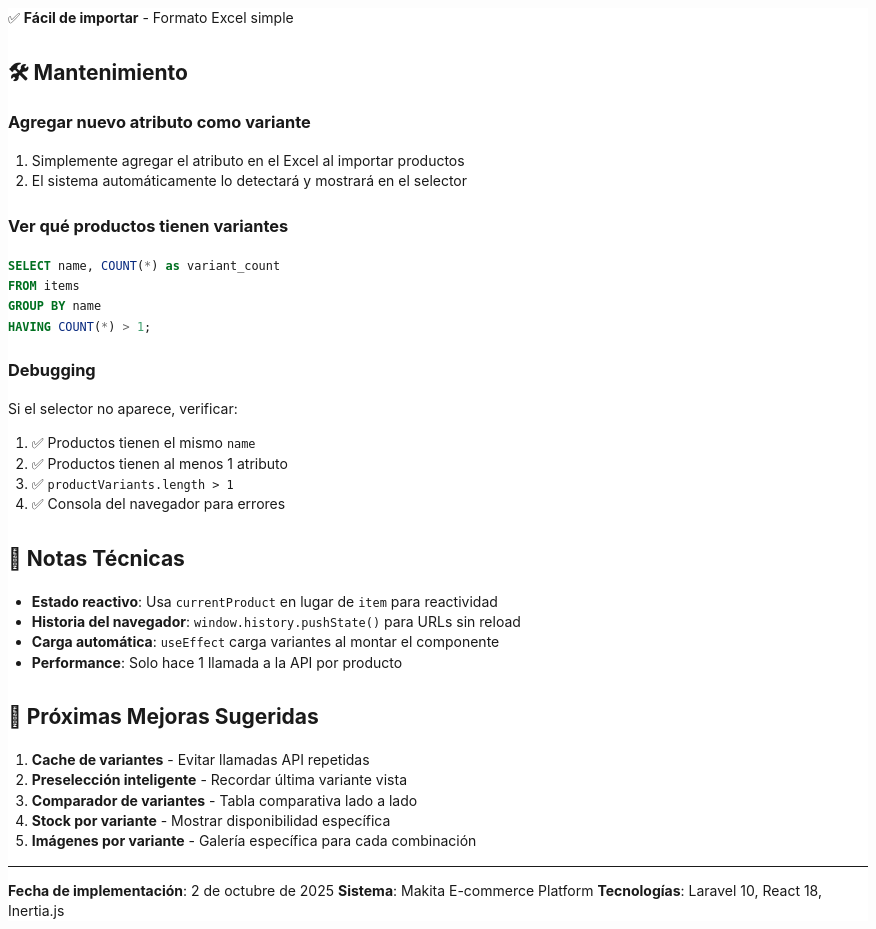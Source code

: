✅ **Fácil de importar** - Formato Excel simple

## 🛠️ Mantenimiento

### Agregar nuevo atributo como variante

1. Simplemente agregar el atributo en el Excel al importar productos
2. El sistema automáticamente lo detectará y mostrará en el selector

### Ver qué productos tienen variantes

```sql
SELECT name, COUNT(*) as variant_count 
FROM items 
GROUP BY name 
HAVING COUNT(*) > 1;
```

### Debugging

Si el selector no aparece, verificar:

1. ✅ Productos tienen el mismo `name`
2. ✅ Productos tienen al menos 1 atributo
3. ✅ `productVariants.length > 1`
4. ✅ Consola del navegador para errores

## 📝 Notas Técnicas

- **Estado reactivo**: Usa `currentProduct` en lugar de `item` para reactividad
- **Historia del navegador**: `window.history.pushState()` para URLs sin reload
- **Carga automática**: `useEffect` carga variantes al montar el componente
- **Performance**: Solo hace 1 llamada a la API por producto

## 🚀 Próximas Mejoras Sugeridas

1. **Cache de variantes** - Evitar llamadas API repetidas
2. **Preselección inteligente** - Recordar última variante vista
3. **Comparador de variantes** - Tabla comparativa lado a lado
4. **Stock por variante** - Mostrar disponibilidad específica
5. **Imágenes por variante** - Galería específica para cada combinación

---

**Fecha de implementación**: 2 de octubre de 2025
**Sistema**: Makita E-commerce Platform
**Tecnologías**: Laravel 10, React 18, Inertia.js
